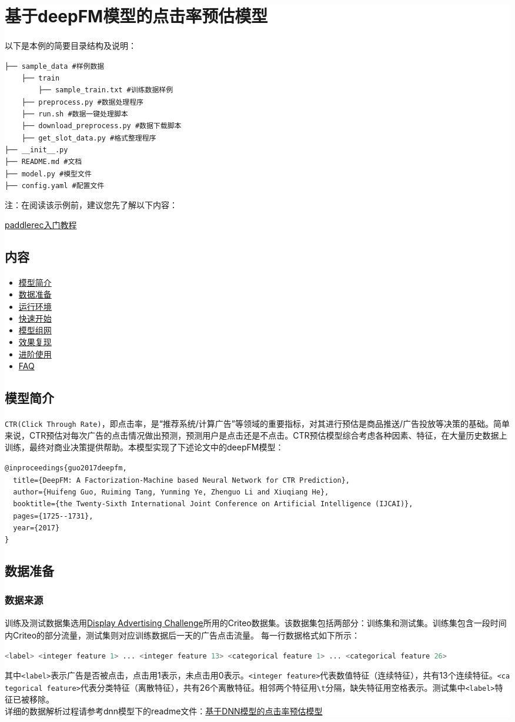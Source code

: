 # 基于deepFM模型的点击率预估模型

以下是本例的简要目录结构及说明： 

```
├── sample_data #样例数据
    ├── train
        ├── sample_train.txt #训练数据样例
    ├── preprocess.py #数据处理程序
    ├── run.sh #数据一键处理脚本
    ├── download_preprocess.py #数据下载脚本
    ├── get_slot_data.py #格式整理程序
├── __init__.py
├── README.md #文档
├── model.py #模型文件
├── config.yaml #配置文件
```

注：在阅读该示例前，建议您先了解以下内容：

[paddlerec入门教程](https://github.com/PaddlePaddle/PaddleRec/blob/master/README.md)

## 内容

- [模型简介](#模型简介)
- [数据准备](#数据准备)
- [运行环境](#运行环境)
- [快速开始](#快速开始)
- [模型组网](#模型组网)
- [效果复现](#效果复现)
- [进阶使用](#进阶使用)
- [FAQ](#FAQ)

## 模型简介
`CTR(Click Through Rate)`，即点击率，是“推荐系统/计算广告”等领域的重要指标，对其进行预估是商品推送/广告投放等决策的基础。简单来说，CTR预估对每次广告的点击情况做出预测，预测用户是点击还是不点击。CTR预估模型综合考虑各种因素、特征，在大量历史数据上训练，最终对商业决策提供帮助。本模型实现了下述论文中的deepFM模型：

```text
@inproceedings{guo2017deepfm,
  title={DeepFM: A Factorization-Machine based Neural Network for CTR Prediction},
  author={Huifeng Guo, Ruiming Tang, Yunming Ye, Zhenguo Li and Xiuqiang He},
  booktitle={the Twenty-Sixth International Joint Conference on Artificial Intelligence (IJCAI)},
  pages={1725--1731},
  year={2017}
}
```

## 数据准备
### 数据来源
训练及测试数据集选用[Display Advertising Challenge](https://www.kaggle.com/c/criteo-display-ad-challenge/)所用的Criteo数据集。该数据集包括两部分：训练集和测试集。训练集包含一段时间内Criteo的部分流量，测试集则对应训练数据后一天的广告点击流量。
每一行数据格式如下所示：
```bash
<label> <integer feature 1> ... <integer feature 13> <categorical feature 1> ... <categorical feature 26>
```
其中```<label>```表示广告是否被点击，点击用1表示，未点击用0表示。```<integer feature>```代表数值特征（连续特征），共有13个连续特征。```<categorical feature>```代表分类特征（离散特征），共有26个离散特征。相邻两个特征用```\t```分隔，缺失特征用空格表示。测试集中```<label>```特征已被移除。  
详细的数据解析过程请参考dnn模型下的readme文件：[基于DNN模型的点击率预估模型](https://github.com/PaddlePaddle/PaddleRec/blob/master/models/rank/dnn/README.md)
